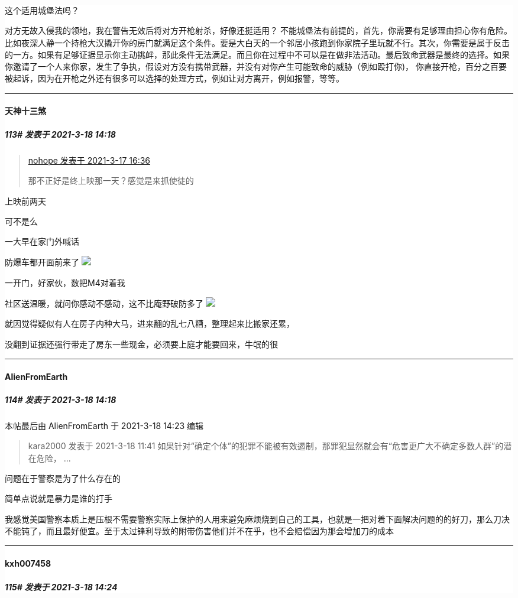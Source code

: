 这个适用城堡法吗？


对方无故入侵我的领地，我在警告无效后将对方开枪射杀，好像还挺适用？</blockquote>
不能城堡法有前提的，首先，你需要有足够理由担心你有危险。比如夜深人静一个持枪大汉撬开你的房门就满足这个条件。要是大白天的一个邻居小孩跑到你家院子里玩就不行。其次，你需要是属于反击的一方。如果有足够证据显示你主动挑衅，那此条件无法满足。而且你在过程中不可以是在做非法活动。最后致命武器是最终的选择。如果你邀请了一个人来你家，发生了争执，假设对方没有携带武器，并没有对你产生可能致命的威胁（例如殴打你)， 你直接开枪，百分之百要被起诉，因为在开枪之外还有很多可以选择的处理方式，例如让对方离开，例如报警，等等。


-----

####  天神十三煞  
##### 113#       发表于 2021-3-18 14:18


<blockquote><a href="httphttps://bbs.saraba1st.com/2b/forum.php?mod=redirect&amp;goto=findpost&amp;pid=50660274&amp;ptid=1993699" target="_blank">nohope 发表于 2021-3-17 16:36</a>

那不正好是终上映那一天？感觉是来抓使徒的</blockquote>
上映前两天

可不是么

一大早在家门外喊话

防爆车都开面前来了
<img src="https://static.saraba1st.com/image/smiley/face2017/091.png" referrerpolicy="no-referrer">

一开门，好家伙，数把M4对着我

社区送温暖，就问你感动不感动，这不比庵野破防多了
<img src="https://static.saraba1st.com/image/smiley/face2017/245.png" referrerpolicy="no-referrer">


就因觉得疑似有人在房子内种大马，进来翻的乱七八糟，整理起来比搬家还累，

没翻到证据还强行带走了房东一些现金，必须要上庭才能要回来，牛氓的很


-----

####  AlienFromEarth  
##### 114#       发表于 2021-3-18 14:18


 本帖最后由 AlienFromEarth 于 2021-3-18 14:23 编辑 
<blockquote>kara2000 发表于 2021-3-18 11:41
如果针对“确定个体”的犯罪不能被有效遏制，那罪犯显然就会有“危害更广大不确定多数人群”的潜在危险， ...</blockquote>
问题在于警察是为了什么存在的

简单点说就是暴力是谁的打手


我感觉美国警察本质上是压根不需要警察实际上保护的人用来避免麻烦烧到自己的工具，也就是一把对着下面解决问题的的好刀，那么刀决不能钝了，而且最好便宜。至于太过锋利导致的附带伤害他们并不在乎，也不会赔偿因为那会增加刀的成本


-----

####  kxh007458  
##### 115#       发表于 2021-3-18 14:24
